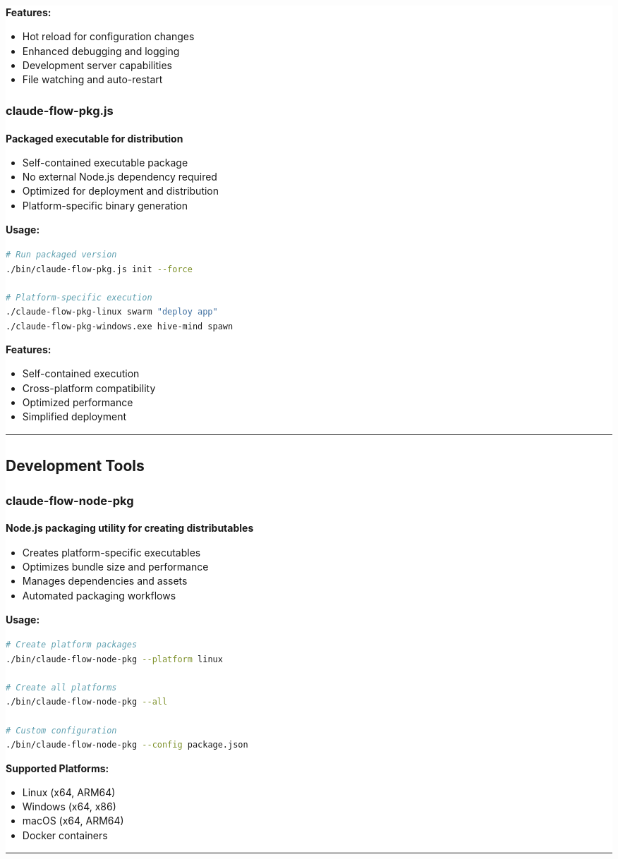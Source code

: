 **Features:**
- Hot reload for configuration changes
- Enhanced debugging and logging
- Development server capabilities
- File watching and auto-restart

### claude-flow-pkg.js
**Packaged executable for distribution**
- Self-contained executable package
- No external Node.js dependency required
- Optimized for deployment and distribution
- Platform-specific binary generation

**Usage:**
```bash
# Run packaged version
./bin/claude-flow-pkg.js init --force

# Platform-specific execution
./claude-flow-pkg-linux swarm "deploy app"
./claude-flow-pkg-windows.exe hive-mind spawn
```

**Features:**
- Self-contained execution
- Cross-platform compatibility
- Optimized performance
- Simplified deployment

---

## Development Tools

### claude-flow-node-pkg
**Node.js packaging utility for creating distributables**
- Creates platform-specific executables
- Optimizes bundle size and performance
- Manages dependencies and assets
- Automated packaging workflows

**Usage:**
```bash
# Create platform packages
./bin/claude-flow-node-pkg --platform linux

# Create all platforms
./bin/claude-flow-node-pkg --all

# Custom configuration
./bin/claude-flow-node-pkg --config package.json
```

**Supported Platforms:**
- Linux (x64, ARM64)
- Windows (x64, x86)
- macOS (x64, ARM64)
- Docker containers

---